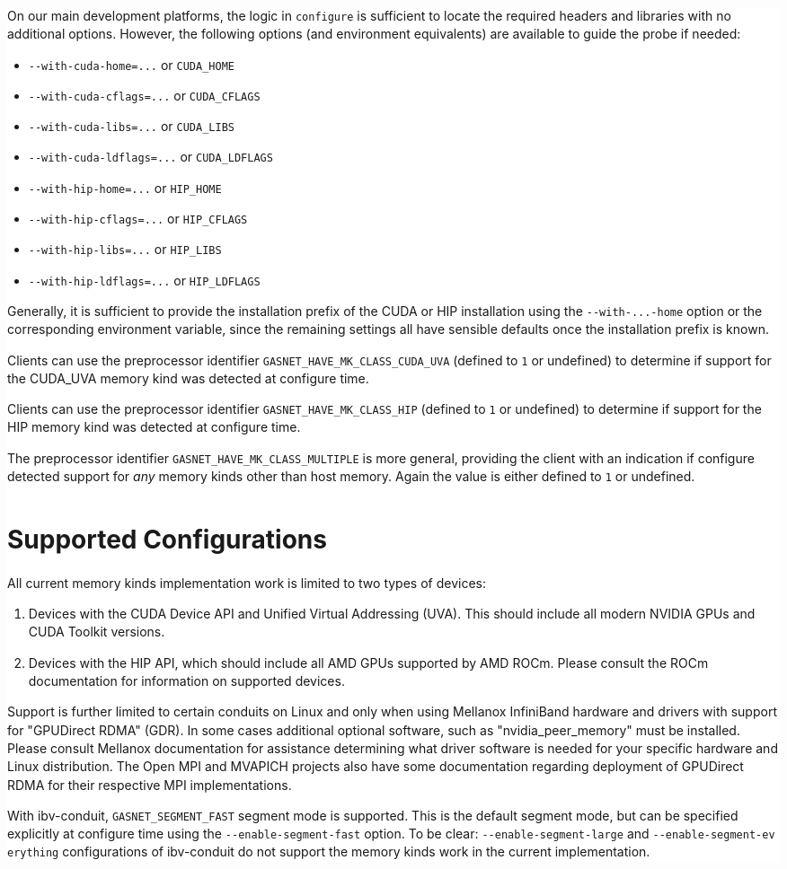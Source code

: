 On our main development platforms, the logic in `configure` is sufficient to
locate the required headers and libraries with no additional options.  However,
the following options (and environment equivalents) are available to guide the
probe if needed:  

  + `--with-cuda-home=...` or `CUDA_HOME`
  + `--with-cuda-cflags=...` or `CUDA_CFLAGS`
  + `--with-cuda-libs=...` or `CUDA_LIBS`
  + `--with-cuda-ldflags=...` or `CUDA_LDFLAGS`

  + `--with-hip-home=...` or `HIP_HOME`
  + `--with-hip-cflags=...` or `HIP_CFLAGS`
  + `--with-hip-libs=...` or `HIP_LIBS`
  + `--with-hip-ldflags=...` or `HIP_LDFLAGS`

Generally, it is sufficient to provide the installation prefix of the CUDA
or HIP installation using the `--with-...-home` option or the corresponding
environment variable, since the remaining settings
all have sensible defaults once the installation prefix is known.

Clients can use the preprocessor identifier `GASNET_HAVE_MK_CLASS_CUDA_UVA`
(defined to `1` or undefined) to determine if support for the CUDA_UVA memory
kind was detected at configure time.

Clients can use the preprocessor identifier `GASNET_HAVE_MK_CLASS_HIP`
(defined to `1` or undefined) to determine if support for the HIP memory
kind was detected at configure time.

The preprocessor identifier `GASNET_HAVE_MK_CLASS_MULTIPLE` is more general,
providing the client with an indication if configure detected support for *any*
memory kinds other than host memory.  Again the value is either defined to `1`
or undefined.

# Supported Configurations

All current memory kinds implementation work is limited to two types of devices:

1. Devices with the CUDA Device API and Unified Virtual Addressing (UVA).
   This should include all modern NVIDIA GPUs and CUDA Toolkit versions.

2. Devices with the HIP API, which should include all AMD GPUs supported by AMD ROCm.
   Please consult the ROCm documentation for information on supported devices.

Support is further limited to certain conduits on Linux and only when using Mellanox
InfiniBand hardware and drivers with support for "GPUDirect RDMA" (GDR).  In
some cases additional optional software, such as "nvidia_peer_memory" must be
installed.  Please consult Mellanox documentation for assistance determining
what driver software is needed for your specific hardware and Linux
distribution.  The Open MPI and MVAPICH projects also have some documentation
regarding deployment of GPUDirect RDMA for their respective MPI implementations.

With ibv-conduit, `GASNET_SEGMENT_FAST` segment mode is supported.  This is the
default segment mode, but can be specified explicitly at configure time using
the `--enable-segment-fast` option.  To be clear: `--enable-segment-large` and
`--enable-segment-everything` configurations of ibv-conduit do not support
the memory kinds work in the current implementation.
